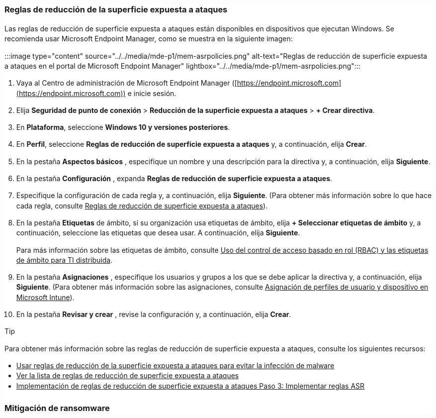 ### <a name="attack-surface-reduction-rules"></a>Reglas de reducción de la superficie expuesta a ataques

Las reglas de reducción de superficie expuesta a ataques están disponibles en dispositivos que ejecutan Windows. Se recomienda usar Microsoft Endpoint Manager, como se muestra en la siguiente imagen:

:::image type="content" source="../../media/mde-p1/mem-asrpolicies.png" alt-text="Reglas de reducción de superficie expuesta a ataques en el portal de Microsoft Endpoint Manager" lightbox="../../media/mde-p1/mem-asrpolicies.png":::

1. Vaya al Centro de administración de Microsoft Endpoint Manager ([https://endpoint.microsoft.com](https://endpoint.microsoft.com)) e inicie sesión.

2. Elija **Seguridad de punto de conexión** > **Reducción de la superficie expuesta a ataques** > **+ Crear directiva**.

3. En **Plataforma**, seleccione **Windows 10 y versiones posteriores**.

4. En **Perfil**, seleccione **Reglas de reducción de superficie expuesta a ataques** y, a continuación, elija **Crear**.

5. En la pestaña **Aspectos básicos** , especifique un nombre y una descripción para la directiva y, a continuación, elija **Siguiente**.

6. En la pestaña **Configuración** , expanda **Reglas de reducción de superficie expuesta a ataques**.

7. Especifique la configuración de cada regla y, a continuación, elija **Siguiente**. (Para obtener más información sobre lo que hace cada regla, consulte [Reglas de reducción de superficie expuesta a ataques](attack-surface-reduction.md)). 

8. En la pestaña **Etiquetas** de ámbito, si su organización usa etiquetas de ámbito, elija **+ Seleccionar etiquetas de ámbito** y, a continuación, seleccione las etiquetas que desea usar. A continuación, elija **Siguiente**. 
   
   Para más información sobre las etiquetas de ámbito, consulte [Uso del control de acceso basado en rol (RBAC) y las etiquetas de ámbito para TI distribuida](/mem/intune/fundamentals/scope-tags).

9. En la pestaña **Asignaciones** , especifique los usuarios y grupos a los que se debe aplicar la directiva y, a continuación, elija **Siguiente**. (Para obtener más información sobre las asignaciones, consulte [Asignación de perfiles de usuario y dispositivo en Microsoft Intune](/mem/intune/configuration/device-profile-assign)).

10. En la pestaña **Revisar y crear** , revise la configuración y, a continuación, elija **Crear**.

> [!TIP]
> Para obtener más información sobre las reglas de reducción de superficie expuesta a ataques, consulte los siguientes recursos:
> - [Usar reglas de reducción de la superficie expuesta a ataques para evitar la infección de malware](attack-surface-reduction.md)
> - [Ver la lista de reglas de reducción de superficie expuesta a ataques](attack-surface-reduction-rules-reference.md)
> - [Implementación de reglas de reducción de superficie expuesta a ataques Paso 3: Implementar reglas ASR](attack-surface-reduction-rules-deployment-implement.md)

### <a name="ransomware-mitigation"></a>Mitigación de ransomware
